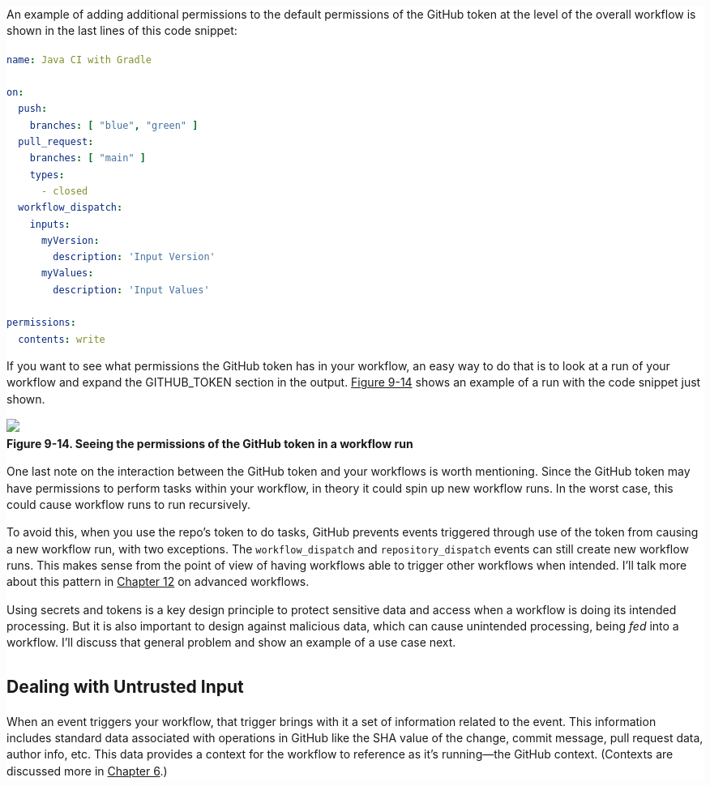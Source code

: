 An example of adding additional permissions to the default permissions of the GitHub token at the level of the overall workflow is shown in the last lines of this code snippet:

```yml
name: Java CI with Gradle

on:
  push:
    branches: [ "blue", "green" ]
  pull_request:
    branches: [ "main" ]
    types:
      - closed
  workflow_dispatch:
    inputs:
      myVersion:
        description: 'Input Version'
      myValues:
        description: 'Input Values'

permissions:
  contents: write
```

If you want to see what permissions the GitHub token has in your workflow, an easy way to do that is to look at a run of your workflow and expand the GITHUB_TOKEN section in the output. [Figure 9-14](#seeing-the-permission) shows an example of a run with the code snippet just shown.

![](https://learning.oreilly.com/api/v2/epubs/urn:orm:book:9781098131067/files/assets/lgha_0914.png)<br>
**Figure 9-14. Seeing the permissions of the GitHub token in a workflow run**

One last note on the interaction between the GitHub token and your workflows is worth mentioning. Since the GitHub token may have permissions to perform tasks within your workflow, in theory it could spin up new workflow runs. In the worst case, this could cause workflow runs to run recursively.

To avoid this, when you use the repo’s token to do tasks, GitHub prevents events triggered through use of the token from causing a new workflow run, with two exceptions. The `workflow_dispatch` and `repository_dispatch` events can still create new workflow runs. This makes sense from the point of view of having workflows able to trigger other workflows when intended. I’ll talk more about this pattern in [Chapter 12](ch12.html#ch12) on advanced workflows.

Using secrets and tokens is a key design principle to protect sensitive data and access when a workflow is doing its intended processing. But it is also important to design against malicious data, which can cause unintended processing, being *fed* into a workflow. I’ll discuss that general problem and show an example of a use case next.

## Dealing with Untrusted Input

When an event triggers your workflow, that trigger brings with it a set of information related to the event. This information includes standard data associated with operations in GitHub like the SHA value of the change, commit message, pull request data, author info, etc. This data provides a context for the workflow to reference as it’s running—the GitHub context. (Contexts are discussed more in [Chapter 6](ch06.html#ch06).)
